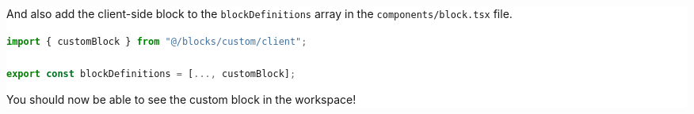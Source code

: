 And also add the client-side block to the `blockDefinitions` array in the `components/block.tsx` file.

```ts
import { customBlock } from "@/blocks/custom/client";

export const blockDefinitions = [..., customBlock];
```

You should now be able to see the custom block in the workspace!

